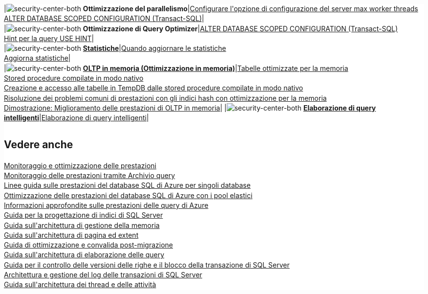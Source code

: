 |![security-center-both](../../relational-databases/performance/media/security-center-both.png "security-center-both") **Ottimizzazione del parallelismo**|[Configurare l'opzione di configurazione del server max worker threads](../../database-engine/configure-windows/configure-the-max-worker-threads-server-configuration-option.md)<br />[ALTER DATABASE SCOPED CONFIGURATION &#40;Transact-SQL&#41;](../../t-sql/statements/alter-database-scoped-configuration-transact-sql.md)|  
|![security-center-both](../../relational-databases/performance/media/security-center-both.png "security-center-both") **Ottimizzazione di Query Optimizer**|[ALTER DATABASE SCOPED CONFIGURATION &#40;Transact-SQL&#41;](../../t-sql/statements/alter-database-scoped-configuration-transact-sql.md)<br />[Hint per la query USE HINT](../../t-sql/queries/hints-transact-sql-query.md#use_hint)|  
|![security-center-both](../../relational-databases/performance/media/security-center-both.png "security-center-both") **[Statistiche](../../relational-databases/statistics/statistics.md)**|[Quando aggiornare le statistiche](../statistics/statistics.md)<br />[Aggiorna statistiche](../../relational-databases/statistics/update-statistics.md)|  
|![security-center-both](../../relational-databases/performance/media/security-center-both.png "security-center-both")  **[OLTP in memoria &#40;Ottimizzazione in memoria&#41;](../../relational-databases/in-memory-oltp/in-memory-oltp-in-memory-optimization.md)**|[Tabelle ottimizzate per la memoria](../../relational-databases/in-memory-oltp/memory-optimized-tables.md)<br />[Stored procedure compilate in modo nativo](../../relational-databases/in-memory-oltp/natively-compiled-stored-procedures.md)<br />[Creazione e accesso alle tabelle in TempDB dalle stored procedure compilate in modo nativo](../../relational-databases/in-memory-oltp/create-and-access-tables-in-tempdb-from-stored-procedures.md)<br />[Risoluzione dei problemi comuni di prestazioni con gli indici hash con ottimizzazione per la memoria](https://msdn.microsoft.com/library/1954a997-7585-4713-81fd-76d429b8d095)<br />[Dimostrazione: Miglioramento delle prestazioni di OLTP in memoria](../../relational-databases/in-memory-oltp/demonstration-performance-improvement-of-in-memory-oltp.md)|
|![security-center-both](../../relational-databases/performance/media/security-center-both.png "security-center-both")  **[Elaborazione di query intelligenti](../../relational-databases/performance/intelligent-query-processing.md)**|[Elaborazione di query intelligenti](../../relational-databases/performance/intelligent-query-processing.md)|
  
## <a name="see-also"></a>Vedere anche  
 [Monitoraggio e ottimizzazione delle prestazioni](../../relational-databases/performance/monitor-and-tune-for-performance.md)   
 [Monitoraggio delle prestazioni tramite Archivio query](../../relational-databases/performance/monitoring-performance-by-using-the-query-store.md)   
 [Linee guida sulle prestazioni del database SQL di Azure per singoli database](https://azure.microsoft.com/documentation/articles/sql-database-performance-guidance/)   
 [Ottimizzazione delle prestazioni del database SQL di Azure con i pool elastici](https://azure.microsoft.com/documentation/articles/sql-database-elastic-pool-guidance/)   
 [Informazioni approfondite sulle prestazioni delle query di Azure](https://azure.microsoft.com/documentation/articles/sql-database-query-performance/)  
 [Guida per la progettazione di indici di SQL Server](../../relational-databases/sql-server-index-design-guide.md)  
 [Guida sull'architettura di gestione della memoria](../../relational-databases/memory-management-architecture-guide.md)  
 [Guida sull'architettura di pagina ed extent](../../relational-databases/pages-and-extents-architecture-guide.md)  
 [Guida di ottimizzazione e convalida post-migrazione](../../relational-databases/post-migration-validation-and-optimization-guide.md)  
 [Guida sull'architettura di elaborazione delle query](../../relational-databases/query-processing-architecture-guide.md)  
 [Guida per il controllo delle versioni delle righe e il blocco della transazione di SQL Server](https://msdn.microsoft.com/library/jj856598)  
 [Architettura e gestione del log delle transazioni di SQL Server](../../relational-databases/sql-server-transaction-log-architecture-and-management-guide.md)  
 [Guida sull'architettura dei thread e delle attività](../../relational-databases/thread-and-task-architecture-guide.md) 
  
